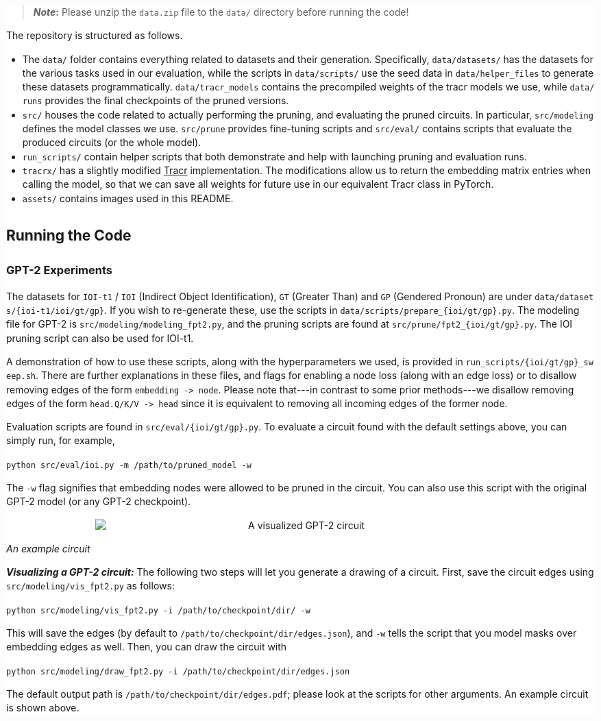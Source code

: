 > **_Note_:** Please unzip the `data.zip` file to the `data/` directory before running the code!

The repository is structured as follows.
- The `data/` folder contains everything related to datasets and their generation. Specifically, `data/datasets/` has the datasets for the various tasks used in our evaluation, while the scripts in `data/scripts/` use the seed data in `data/helper_files` to generate these datasets programmatically. `data/tracr_models` contains the precompiled weights of the tracr models we use, while `data/runs` provides the final checkpoints of the pruned versions.
- `src/` houses the code related to actually performing the pruning, and evaluating the pruned circuits. In particular, `src/modeling` defines the model classes we use. `src/prune` provides fine-tuning scripts and `src/eval/` contains scripts that evaluate the produced circuits (or the whole model).
- `run_scripts/` contain helper scripts that both demonstrate and help with launching pruning and evaluation runs.
- `tracrx/` has a slightly modified [Tracr](https://github.com/google-deepmind/tracr) implementation. The modifications allow us to return the embedding matrix entries when calling the model, so that we can save all weights for future use in our equivalent Tracr class in PyTorch.
- `assets/` contains images used in this README.

## Running the Code

### GPT-2 Experiments

The datasets for `IOI-t1` / `IOI` (Indirect Object Identification), `GT` (Greater Than) and `GP` (Gendered Pronoun) are under `data/datasets/{ioi-t1/ioi/gt/gp}`. If you wish to re-generate these, use the scripts in `data/scripts/prepare_{ioi/gt/gp}.py`. The modeling file for GPT-2 is `src/modeling/modeling_fpt2.py`, and the pruning scripts are found at `src/prune/fpt2_{ioi/gt/gp}.py`. The IOI pruning script can also be used for IOI-t1.

A demonstration of how to use these scripts, along with the hyperparameters we used, is provided in `run_scripts/{ioi/gt/gp}_sweep.sh`. There are further explanations in these files, and flags for enabling a node loss (along with an edge loss) or to disallow removing edges of the form `embedding -> node`. Please note that---in contrast to some prior methods---we disallow removing edges of the form `head.Q/K/V -> head` since it is equivalent to removing all incoming edges of the former node.

Evaluation scripts are found in `src/eval/{ioi/gt/gp}.py`. To evaluate a circuit found with the default settings above, you can simply run, for example,
```
python src/eval/ioi.py -m /path/to/pruned_model -w
```
The `-w` flag signifies that embedding nodes were allowed to be pruned in the circuit. You can also use this script with the original GPT-2 model (or any GPT-2 checkpoint).

<p style="text-align: center">
<img src="assets/circuit.png" alt="A visualized GPT-2 circuit" style="width:600px; display: block; margin: auto;"/>

<em text-align="center"> An example circuit </em>
</p>

**_Visualizing a GPT-2 circuit:_** The following two steps will let you generate a drawing of a circuit. First, save the circuit edges using `src/modeling/vis_fpt2.py` as follows:
```
python src/modeling/vis_fpt2.py -i /path/to/checkpoint/dir/ -w
```
This will save the edges (by default to `/path/to/checkpoint/dir/edges.json`), and `-w` tells the script that you model masks over embedding edges as well. Then, you can draw the circuit with
```
python src/modeling/draw_fpt2.py -i /path/to/checkpoint/dir/edges.json
```
The default output path is `/path/to/checkpoint/dir/edges.pdf`; please look at the scripts for other arguments. An example circuit is shown above.
